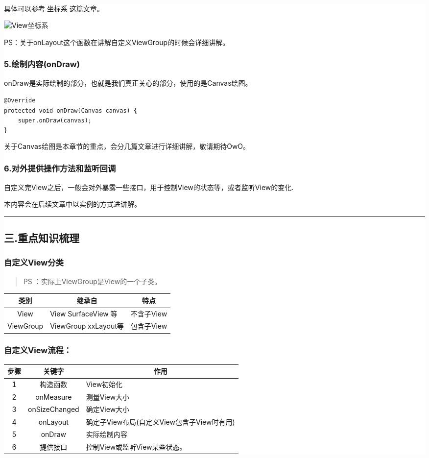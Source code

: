具体可以参考 [坐标系](http://www.gcssloop.com/customview/CoordinateSystem/) 这篇文章。

![View坐标系](http://gcsblog.oss-cn-shanghai.aliyuncs.com/blog/2019-04-29-071651.jpg?gcssloop)

PS：关于onLayout这个函数在讲解自定义ViewGroup的时候会详细讲解。

### 5.绘制内容(onDraw)

onDraw是实际绘制的部分，也就是我们真正关心的部分，使用的是Canvas绘图。

```
@Override
protected void onDraw(Canvas canvas) {
    super.onDraw(canvas);
}
```

关于Canvas绘图是本章节的重点，会分几篇文章进行详细讲解，敬请期待OwO。

### 6.对外提供操作方法和监听回调

自定义完View之后，一般会对外暴露一些接口，用于控制View的状态等，或者监听View的变化.

本内容会在后续文章中以实例的方式进讲解。

------

## 三.重点知识梳理

### 自定义View分类

> PS ：实际上ViewGroup是View的一个子类。

|   类别    | 继承自               | 特点       |
| :-------: | -------------------- | ---------- |
|   View    | View SurfaceView 等  | 不含子View |
| ViewGroup | ViewGroup xxLayout等 | 包含子View |

### 自定义View流程：

| 步骤 |    关键字     | 作用                                       |
| :--: | :-----------: | ------------------------------------------ |
|  1   |   构造函数    | View初始化                                 |
|  2   |   onMeasure   | 测量View大小                               |
|  3   | onSizeChanged | 确定View大小                               |
|  4   |   onLayout    | 确定子View布局(自定义View包含子View时有用) |
|  5   |    onDraw     | 实际绘制内容                               |
|  6   |   提供接口    | 控制View或监听View某些状态。               |